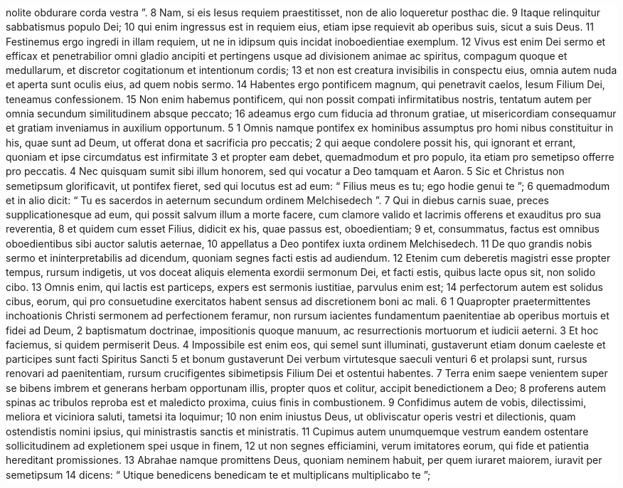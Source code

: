 nolite obdurare corda vestra ”.
8 Nam, si eis Iesus requiem praestitisset, non de alio loqueretur posthac die.
9 Itaque relinquitur sabbatismus populo Dei;
10 qui enim ingressus est in requiem eius, etiam ipse requievit ab operibus suis, sicut a suis Deus.
11 Festinemus ergo ingredi in illam requiem, ut ne in idipsum quis incidat inoboedientiae exemplum.
12 Vivus est enim Dei sermo et efficax et penetrabilior omni gladio ancipiti et pertingens usque ad divisionem animae ac spiritus, compagum quoque et medullarum, et discretor cogitationum et intentionum cordis;
13 et non est creatura invisibilis in conspectu eius, omnia autem nuda et aperta sunt oculis eius, ad quem nobis sermo.
14 Habentes ergo pontificem magnum, qui penetravit caelos, Iesum Filium Dei, teneamus confessionem.
15 Non enim habemus pontificem, qui non possit compati infirmitatibus nostris, tentatum autem per omnia secundum similitudinem absque peccato;
16 adeamus ergo cum fiducia ad thronum gratiae, ut misericordiam consequamur et gratiam inveniamus in auxilium opportunum.
5
1 Omnis namque pontifex ex hominibus assumptus pro homi nibus constituitur in his, quae sunt ad Deum, ut offerat dona et sacrificia pro peccatis;
2 qui aeque condolere possit his, qui ignorant et errant, quoniam et ipse circumdatus est infirmitate
3 et propter eam debet, quemadmodum et pro populo, ita etiam pro semetipso offerre pro peccatis.
4 Nec quisquam sumit sibi illum honorem, sed qui vocatur a Deo tamquam et Aaron.
5 Sic et Christus non semetipsum glorificavit, ut pontifex fieret, sed qui locutus est ad eum:
“ Filius meus es tu;
ego hodie genui te ”;
6 quemadmodum et in alio dicit:
“ Tu es sacerdos in aeternum secundum ordinem Melchisedech ”.
7 Qui in diebus carnis suae, preces supplicationesque ad eum, qui possit salvum illum a morte facere, cum clamore valido et lacrimis offerens et exauditus pro sua reverentia,
8 et quidem cum esset Filius, didicit ex his, quae passus est, oboedientiam;
9 et, consummatus, factus est omnibus oboedientibus sibi auctor salutis aeternae,
10 appellatus a Deo pontifex iuxta ordinem Melchisedech.
11 De quo grandis nobis sermo et ininterpretabilis ad dicendum, quoniam segnes facti estis ad audiendum.
12 Etenim cum deberetis magistri esse propter tempus, rursum indigetis, ut vos doceat aliquis elementa exordii sermonum Dei, et facti estis, quibus lacte opus sit, non solido cibo.
13 Omnis enim, qui lactis est particeps, expers est sermonis iustitiae, parvulus enim est;
14 perfectorum autem est solidus cibus, eorum, qui pro consuetudine exercitatos habent sensus ad discretionem boni ac mali.
6
1 Quapropter praetermittentes inchoationis Christi sermonem ad perfectionem feramur, non rursum iacientes fundamentum paenitentiae ab operibus mortuis et fidei ad Deum,
2 baptismatum doctrinae, impositionis quoque manuum, ac resurrectionis mortuorum et iudicii aeterni.
3 Et hoc faciemus, si quidem permiserit Deus.
4 Impossibile est enim eos, qui semel sunt illuminati, gustaverunt etiam donum caeleste et participes sunt facti Spiritus Sancti
5 et bonum gustaverunt Dei verbum virtutesque saeculi venturi
6 et prolapsi sunt, rursus renovari ad paenitentiam, rursum crucifigentes sibimetipsis Filium Dei et ostentui habentes.
7 Terra enim saepe venientem super se bibens imbrem et generans herbam opportunam illis, propter quos et colitur, accipit benedictionem a Deo;
8 proferens autem spinas ac tribulos reproba est et maledicto proxima, cuius finis in combustionem.
9 Confidimus autem de vobis, dilectissimi, meliora et viciniora saluti, tametsi ita loquimur;
10 non enim iniustus Deus, ut obliviscatur operis vestri et dilectionis, quam ostendistis nomini ipsius, qui ministrastis sanctis et ministratis.
11 Cupimus autem unumquemque vestrum eandem ostentare sollicitudinem ad expletionem spei usque in finem,
12 ut non segnes efficiamini, verum imitatores eorum, qui fide et patientia hereditant promissiones.
13 Abrahae namque promittens Deus, quoniam neminem habuit, per quem iuraret maiorem, iuravit per semetipsum
14 dicens: “ Utique benedicens benedicam te et multiplicans multiplicabo te ”;